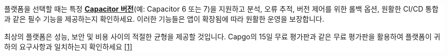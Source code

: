 플랫폼을 선택할 때는 특정 **[Capacitor 버전](https://capgo.app/plugins/ivs-player/)**(예: Capacitor 6 또는 7)을 지원하고 분석, 오류 추적, 버전 제어를 위한 롤백 옵션, 원활한 CI/CD 통합과 같은 필수 기능을 제공하는지 확인하세요. 이러한 기능들은 앱이 확장됨에 따라 원활한 운영을 보장합니다.

최상의 플랫폼은 성능, 보안 및 비용 사이의 적절한 균형을 제공할 것입니다. Capgo의 15일 무료 평가판과 같은 무료 평가판을 활용하여 플랫폼이 귀하의 요구사항과 일치하는지 확인하세요 [\[1\]](https://capgo.app/)
